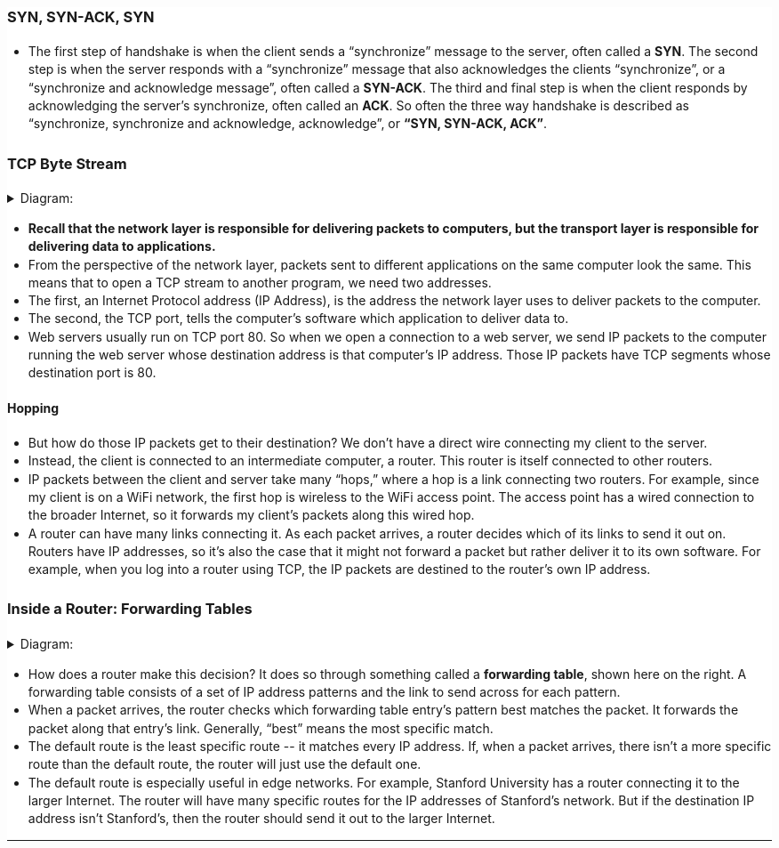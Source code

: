 ### SYN, SYN-ACK, SYN

- The first step of handshake is when the client sends a “synchronize” message to the server, often called a **SYN**. The second step is when the server responds with a “synchronize” message that also acknowledges the clients “synchronize”, or a “synchronize and acknowledge message”, often called a **SYN-ACK**. The third and final step is when the client responds by acknowledging the server’s synchronize, often called an **ACK**. So often the three way handshake is described as “synchronize, synchronize and acknowledge, acknowledge”, or **“SYN, SYN-ACK, ACK”**.

### TCP Byte Stream

<details><summary>Diagram: </summary></details>

- **Recall that the network layer is responsible for delivering packets to computers, but the transport layer is responsible for delivering data to applications.**
- From the perspective of the network layer, packets sent to different applications on the same computer look the same. This means that to open a TCP stream to another program, we need two addresses.
- The first, an Internet Protocol address (IP Address), is the address the network layer uses to deliver packets to the computer.
- The second, the TCP port, tells the computer’s software which application to deliver data to.
- Web servers usually run on TCP port 80. So when we open a connection to a web server, we send IP packets to the computer running the web server whose destination address is that computer’s IP address. Those IP packets have TCP segments whose destination port is 80.

#### Hopping

- But how do those IP packets get to their destination? We don’t have a direct wire connecting my client to the server.
- Instead, the client is connected to an intermediate computer, a router. This router is itself connected to other routers.
- IP packets between the client and server take many “hops,” where a hop is a link connecting two routers. For example, since my client is on a WiFi network, the first hop is wireless to the WiFi access point. The access point has a wired connection to the broader Internet, so it forwards my client’s packets along this wired hop.
- A router can have many links connecting it. As each packet arrives, a router decides which of its links to send it out on. Routers have IP addresses, so it’s also the case that it might not forward a packet but rather deliver it to its own software. For example, when you log into a router using TCP, the IP packets are destined to the router’s own IP address.

### Inside a Router: Forwarding Tables

<details><summary>Diagram: </summary></details>

- How does a router make this decision? It does so through something called a **forwarding table**, shown here on the right. A forwarding table consists of a set of IP address patterns and the link to send across for each pattern.
- When a packet arrives, the router checks which forwarding table entry’s pattern best matches the packet. It forwards the packet along that entry’s link. Generally, “best” means the most specific match.
- The default route is the least specific route -- it matches every IP address. If, when a packet arrives, there isn’t a more specific route than the default route, the router will just use the default one.
- The default route is especially useful in edge networks. For example, Stanford University has a router connecting it to the larger Internet. The router will have many specific routes for the IP addresses of Stanford’s network. But if the destination IP address isn’t Stanford’s, then the router should send it out to the larger Internet.

---